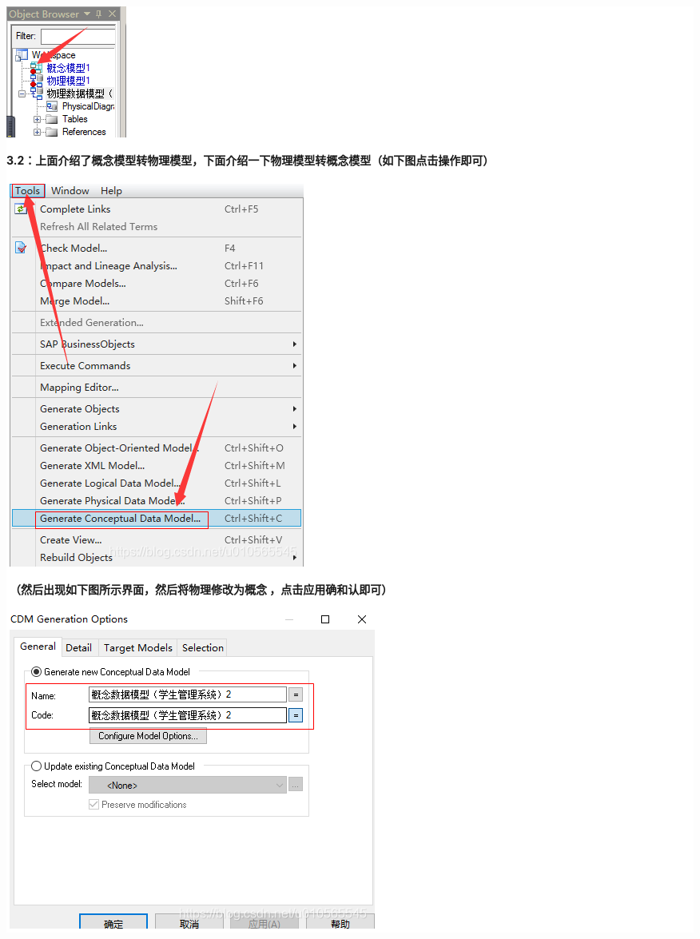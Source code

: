 ![](img/20200326135142957.png)

**3.2：上面介绍了概念模型转物理模型，下面介绍一下物理模型转概念模型（如下图点击操作即可）**

![](img/watermark,type_ZmFuZ3poZW5naGVpdGk,shadow_10,text_aHR0cHM6Ly9ibG9nLmNzZG4ubmV0L3UwMTA1NjU1NDU=,size_16,color_FFFFFF,t_70-171424166802434.png)

 **（然后出现如下图所示界面，然后将物理修改为概念 ，点击应用确和认即可）**

![](img/watermark,type_ZmFuZ3poZW5naGVpdGk,shadow_10,text_aHR0cHM6Ly9ibG9nLmNzZG4ubmV0L3UwMTA1NjU1NDU=,size_16,color_FFFFFF,t_70-171424166802435.png)
